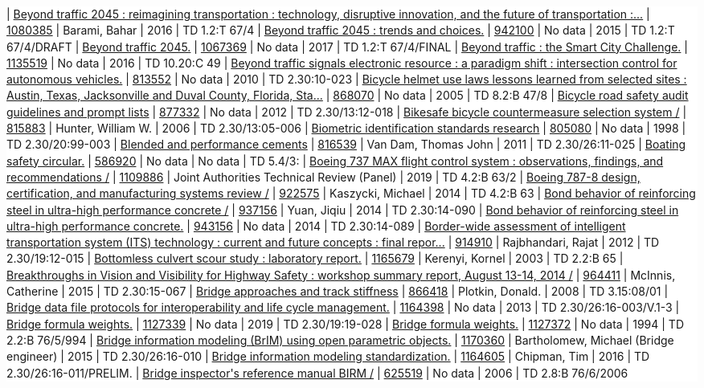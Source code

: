 | [Beyond traffic 2045 : reimagining transportation : technology, disruptive innovation, and the future of transportation :...](https://purl.fdlp.gov/GPO/gpo108225) | [1080385](https://catalog.gpo.gov/F/?func=direct&doc_number=1080385&local_base=GPO01PUB) | Barami, Bahar | 2016 | TD 1.2:T 67/4
| [Beyond traffic 2045 : trends and choices.](https://purl.fdlp.gov/GPO/gpo55015) | [942100](https://catalog.gpo.gov/F/?func=direct&doc_number=942100&local_base=GPO01PUB) | No data | 2015 | TD 1.2:T 67/4/DRAFT
| [Beyond traffic 2045.](https://purl.fdlp.gov/GPO/gpo107621) | [1067369](https://catalog.gpo.gov/F/?func=direct&doc_number=1067369&local_base=GPO01PUB) | No data | 2017 | TD 1.2:T 67/4/FINAL
| [Beyond traffic : the Smart City Challenge.](https://purl.fdlp.gov/GPO/gpo150263) | [1135519](https://catalog.gpo.gov/F/?func=direct&doc_number=1135519&local_base=GPO01PUB) | No data | 2016 | TD 10.20:C 49
| [Beyond traffic signals electronic resource : a paradigm shift : intersection control for autonomous vehicles.](https://purl.fdlp.gov/GPO/gpo7403) | [813552](https://catalog.gpo.gov/F/?func=direct&doc_number=813552&local_base=GPO01PUB) | No data | 2010 | TD 2.30:10-023
| [Bicycle helmet use laws lessons learned from selected sites : Austin, Texas, Jacksonville and Duval County, Florida, Sta...](https://purl.fdlp.gov/GPO/LPS69333) | [868070](https://catalog.gpo.gov/F/?func=direct&doc_number=868070&local_base=GPO01PUB) | No data | 2005 | TD 8.2:B 47/8
| [Bicycle road safety audit guidelines and prompt lists](https://purl.fdlp.gov/GPO/gpo27452) | [877332](https://catalog.gpo.gov/F/?func=direct&doc_number=877332&local_base=GPO01PUB) | No data | 2012 | TD 2.30/13:12-018
| [Bikesafe bicycle countermeasure selection system /](https://purl.fdlp.gov/GPO/gpo8463) | [815883](https://catalog.gpo.gov/F/?func=direct&doc_number=815883&local_base=GPO01PUB) | Hunter, William W. | 2006 | TD 2.30/13:05-006
| [Biometric identification standards research](https://purl.fdlp.gov/GPO/gpo6991) | [805080](https://catalog.gpo.gov/F/?func=direct&doc_number=805080&local_base=GPO01PUB) | No data | 1998 | TD 2.30/20:99-003
| [Blended and performance cements](https://purl.fdlp.gov/GPO/gpo10486) | [816539](https://catalog.gpo.gov/F/?func=direct&doc_number=816539&local_base=GPO01PUB) | Van Dam, Thomas John | 2011 | TD 2.30/26:11-025
| [Boating safety circular.](https://purl.fdlp.gov/GPO/LPS68034) | [586920](https://catalog.gpo.gov/F/?func=direct&doc_number=586920&local_base=GPO01PUB) | No data | No data | TD 5.4/3:
| [Boeing 737 MAX flight control system : observations, findings, and recommendations /](https://purl.fdlp.gov/GPO/gpo127095) | [1109886](https://catalog.gpo.gov/F/?func=direct&doc_number=1109886&local_base=GPO01PUB) | Joint Authorities Technical Review (Panel) | 2019 | TD 4.2:B 63/2
| [Boeing 787-8 design, certification, and manufacturing systems review /](https://purl.fdlp.gov/GPO/gpo114939) | [922575](https://catalog.gpo.gov/F/?func=direct&doc_number=922575&local_base=GPO01PUB) | Kaszycki, Michael | 2014 | TD 4.2:B 63
| [Bond behavior of reinforcing steel in ultra-high performance concrete /](https://purl.fdlp.gov/GPO/gpo53288) | [937156](https://catalog.gpo.gov/F/?func=direct&doc_number=937156&local_base=GPO01PUB) | Yuan, Jiqiu | 2014 | TD 2.30:14-090
| [Bond behavior of reinforcing steel in ultra-high performance concrete.](https://purl.fdlp.gov/GPO/gpo55431) | [943156](https://catalog.gpo.gov/F/?func=direct&doc_number=943156&local_base=GPO01PUB) | No data | 2014 | TD 2.30:14-089
| [Border-wide assessment of intelligent transportation system (ITS) technology : current and future concepts : final repor...](https://purl.fdlp.gov/GPO/gpo50099) | [914910](https://catalog.gpo.gov/F/?func=direct&doc_number=914910&local_base=GPO01PUB) | Rajbhandari, Rajat | 2012 | TD 2.30/19:12-015
| [Bottomless culvert scour study : laboratory report.](https://purl.fdlp.gov/GPO/gpo161262) | [1165679](https://catalog.gpo.gov/F/?func=direct&doc_number=1165679&local_base=GPO01PUB) | Kerenyi, Kornel | 2003 | TD 2.2:B 65
| [Breakthroughs in Vision and Visibility for Highway Safety : workshop summary report, August 13-14, 2014 /](https://purl.fdlp.gov/GPO/gpo67980) | [964411](https://catalog.gpo.gov/F/?func=direct&doc_number=964411&local_base=GPO01PUB) | McInnis, Catherine | 2015 | TD 2.30:15-067
| [Bridge approaches and track stiffness](https://purl.fdlp.gov/GPO/gpo21446) | [866418](https://catalog.gpo.gov/F/?func=direct&doc_number=866418&local_base=GPO01PUB) | Plotkin, Donald. | 2008 | TD 3.15:08/01
| [Bridge data file protocols for interoperability and life cycle management.](https://purl.fdlp.gov/GPO/gpo160089) | [1164398](https://catalog.gpo.gov/F/?func=direct&doc_number=1164398&local_base=GPO01PUB) | No data | 2013 | TD 2.30/26:16-003/V.1-3
| [Bridge formula weights.](https://purl.fdlp.gov/GPO/gpo143229) | [1127339](https://catalog.gpo.gov/F/?func=direct&doc_number=1127339&local_base=GPO01PUB) | No data | 2019 | TD 2.30/19:19-028
| [Bridge formula weights.](https://purl.fdlp.gov/GPO/gpo143240) | [1127372](https://catalog.gpo.gov/F/?func=direct&doc_number=1127372&local_base=GPO01PUB) | No data | 1994 | TD 2.2:B 76/5/994
| [Bridge information modeling (BrIM) using open parametric objects.](https://purl.fdlp.gov/GPO/gpo160099) | [1170360](https://catalog.gpo.gov/F/?func=direct&doc_number=1170360&local_base=GPO01PUB) | Bartholomew, Michael (Bridge engineer) | 2015 | TD 2.30/26:16-010
| [Bridge information modeling standardization.](https://purl.fdlp.gov/GPO/gpo160184) | [1164605](https://catalog.gpo.gov/F/?func=direct&doc_number=1164605&local_base=GPO01PUB) | Chipman, Tim | 2016 | TD 2.30/26:16-011/PRELIM.
| [Bridge inspector's reference manual BIRM /](https://purl.fdlp.gov/GPO/LPS84405) | [625519](https://catalog.gpo.gov/F/?func=direct&doc_number=625519&local_base=GPO01PUB) | No data | 2006 | TD 2.8:B 76/6/2006
